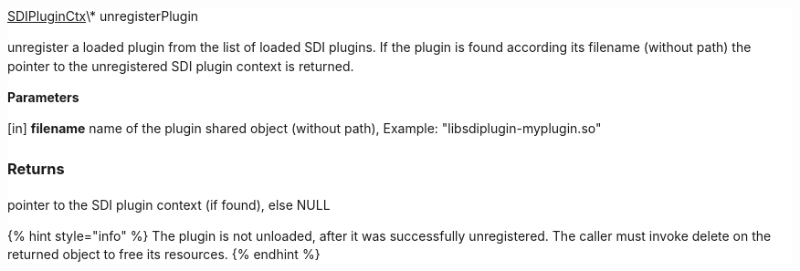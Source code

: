 <p><a href="class_s_d_i_plugin_ctx.md">SDIPluginCtx</a>\* unregisterPlugin</p>

unregister a loaded plugin from the list of loaded SDI plugins. If the plugin is found according its filename (without path) the pointer to the unregistered SDI plugin context is returned.

**Parameters**

\[in\] **filename** name of the plugin shared object (without path), Example: \"libsdiplugin-myplugin.so\"

### Returns

pointer to the SDI plugin context (if found), else NULL


{% hint style="info" %}
The plugin is not unloaded, after it was successfully unregistered. The caller must invoke delete on the returned object to free its resources.
{% endhint %}
